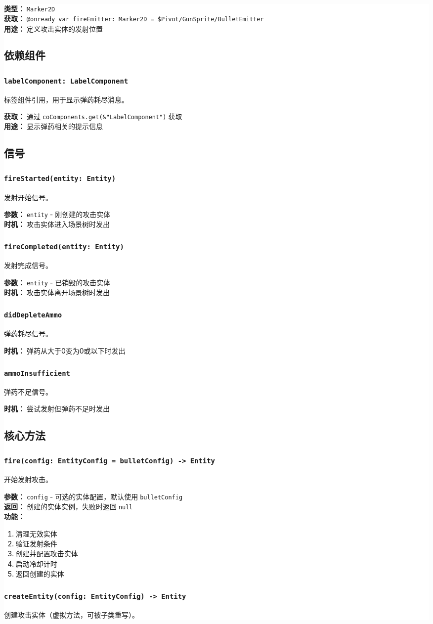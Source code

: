 **类型：** `Marker2D`  
**获取：** `@onready var fireEmitter: Marker2D = $Pivot/GunSprite/BulletEmitter`  
**用途：** 定义攻击实体的发射位置

## 依赖组件

### `labelComponent: LabelComponent`
标签组件引用，用于显示弹药耗尽消息。

**获取：** 通过 `coComponents.get(&"LabelComponent")` 获取  
**用途：** 显示弹药相关的提示信息

## 信号

### `fireStarted(entity: Entity)`
发射开始信号。

**参数：** `entity` - 刚创建的攻击实体  
**时机：** 攻击实体进入场景树时发出

### `fireCompleted(entity: Entity)`
发射完成信号。

**参数：** `entity` - 已销毁的攻击实体  
**时机：** 攻击实体离开场景树时发出

### `didDepleteAmmo`
弹药耗尽信号。

**时机：** 弹药从大于0变为0或以下时发出

### `ammoInsufficient`
弹药不足信号。

**时机：** 尝试发射但弹药不足时发出

## 核心方法

### `fire(config: EntityConfig = bulletConfig) -> Entity`
开始发射攻击。

**参数：** `config` - 可选的实体配置，默认使用 `bulletConfig`  
**返回：** 创建的实体实例，失败时返回 `null`  
**功能：**
1. 清理无效实体
2. 验证发射条件
3. 创建并配置攻击实体
4. 启动冷却计时
5. 返回创建的实体

### `createEntity(config: EntityConfig) -> Entity`
创建攻击实体（虚拟方法，可被子类重写）。

